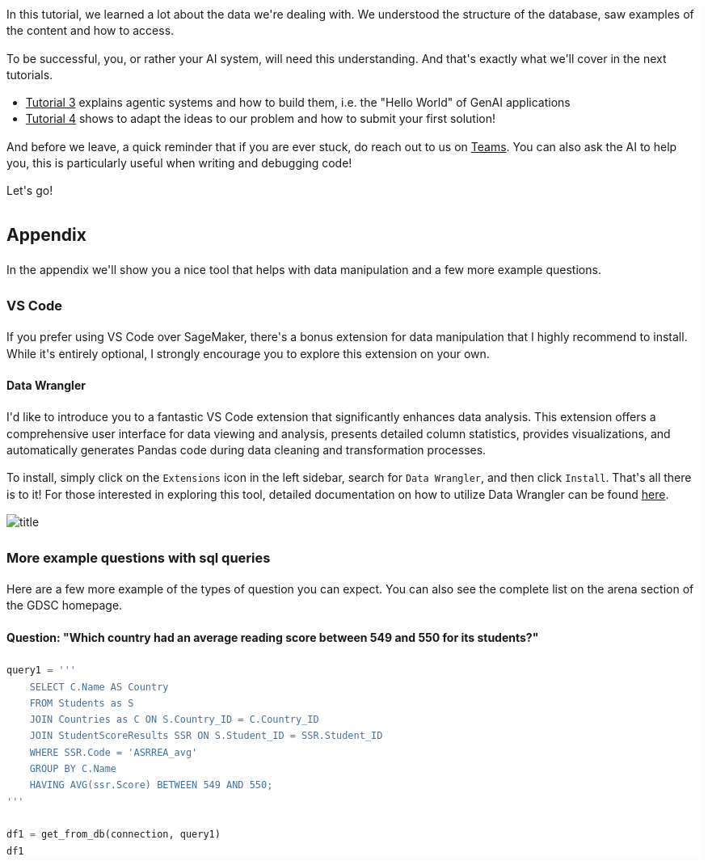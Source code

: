 In this tutorial, we learned a lot about the data we're dealing with. We understood the structure of the database, saw examples of the content and how to access.

To be successful, you, or rather your AI system, will need this understanding.
And that's exactly what we'll cover in the next tutorials. 
- [Tutorial 3](https://github.com/cg-gdsc/GDSC-7/blob/main/tutorials/Tutorial_3_Introduction_to_AI_Agents.ipynb) explains agentic systems and how to build them, i.e. the "Hello World" of GenAI applications
- [Tutorial 4](https://github.com/cg-gdsc/GDSC-7/blob/main/tutorials/Tutorial_4_Submitting_Your_Solution.ipynb) shows to adapt the ideas to our problem and how to submit your first solution!

And before we leave, a quick reminder that if you are ever stuck, do reach out to us on [Teams](https://teams.microsoft.com/l/team/19%3a4017a2e9af4942e7aa157d6ec9d751b4%40thread.skype/conversations?groupId=7d77d672-dff1-4c9f-ac55-3c837c1bebf9&tenantId=76a2ae5a-9f00-4f6b-95ed-5d33d77c4d61/). You can also ask the AI to help you, this is particularly useful when writing and debugging code!

Let's go!

## Appendix

In the appendix we'll show you a nice tool that helps with data manipulation and a few more example questions.

### VS Code

If you prefer using VS Code over SageMaker, there's a bonus extension for data manipulation that I highly recommend to install. While it's entirely optional, I strongly encourage you to explore this extension on your own.

#### Data Wrangler

I'd like to introduce you to a fantastic VS Code extension that significantly enhances data analysis. This extension offers a comprehensive user interface for data viewing and analysis, presents detailed column statistics, provides visualizations, and automatically generates Pandas code during data cleaning and transformation processes.

To install, simply click on the `Extensions` icon in the left sidebar, search for `Data Wrangler`, and then click `Install`. That's all there is to it! For those interested in exploring this tool, detailed documentation on how to utilize Data Wrangler can be found [here](https://code.visualstudio.com/docs/datascience/data-wrangler).

![title](../images/t2_data_wrangler.png)

### More example questions with sql queries

Here are a few more example of the types of question you can expect. You can also see the complete list on the arena section of the GDSC homepage.

#### Question: "Which country had an average reading score between 549 and 550 for its students?"



```python
query1 = '''
    SELECT C.Name AS Country
    FROM Students as S
    JOIN Countries as C ON S.Country_ID = C.Country_ID
    JOIN StudentScoreResults SSR ON S.Student_ID = SSR.Student_ID
    WHERE SSR.Code = 'ASRREA_avg'
    GROUP BY C.Name
    HAVING AVG(ssr.Score) BETWEEN 549 AND 550;
'''

df1 = get_from_db(connection, query1)
df1
```

